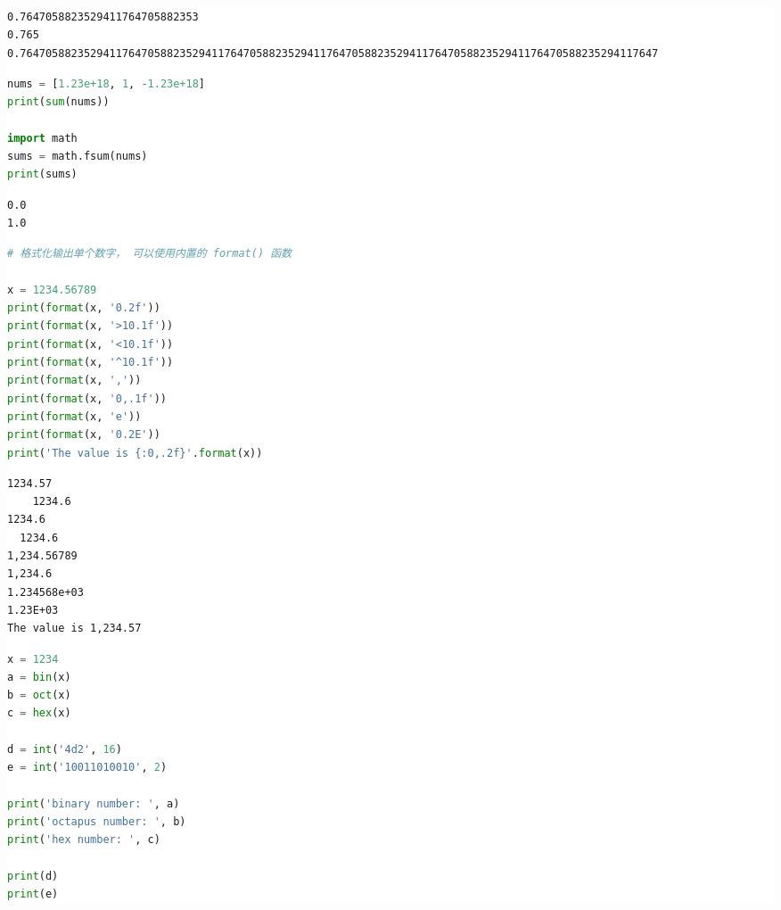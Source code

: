     0.7647058823529411764705882353
    0.765
    0.7647058823529411764705882352941176470588235294117647058823529411764705882352941176470588235294117647



```python
nums = [1.23e+18, 1, -1.23e+18]
print(sum(nums))

import math
sums = math.fsum(nums)
print(sums)
```

    0.0
    1.0



```python
# 格式化输出单个数字， 可以使用内置的 format() 函数

x = 1234.56789
print(format(x, '0.2f'))
print(format(x, '>10.1f'))
print(format(x, '<10.1f'))
print(format(x, '^10.1f'))
print(format(x, ','))
print(format(x, '0,.1f'))
print(format(x, 'e'))
print(format(x, '0.2E'))
print('The value is {:0,.2f}'.format(x))
```

    1234.57
        1234.6
    1234.6    
      1234.6  
    1,234.56789
    1,234.6
    1.234568e+03
    1.23E+03
    The value is 1,234.57



```python
x = 1234
a = bin(x)
b = oct(x)
c = hex(x)

d = int('4d2', 16)
e = int('10011010010', 2)

print('binary number: ', a)
print('octapus number: ', b)
print('hex number: ', c)

print(d)
print(e)
```
